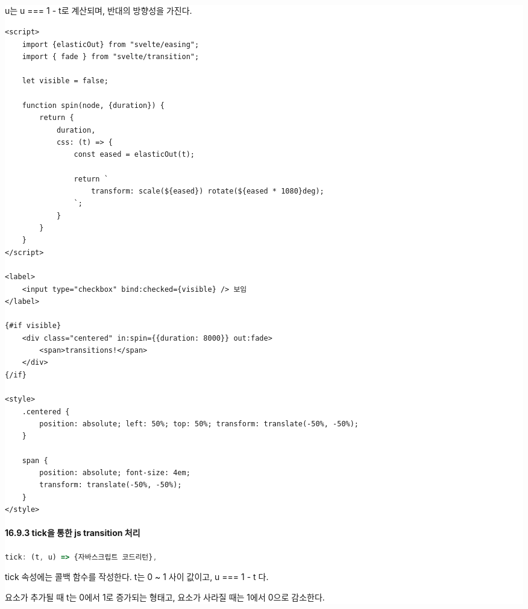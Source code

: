 u는 u === 1 - t로 계산되며, 반대의 방향성을 가진다.

```sveltehtml
<script>
    import {elasticOut} from "svelte/easing";
    import { fade } from "svelte/transition";

    let visible = false;

    function spin(node, {duration}) {
        return {
            duration,
            css: (t) => {
                const eased = elasticOut(t);

                return `
                    transform: scale(${eased}) rotate(${eased * 1080}deg);
                `;
            }
        }
    }
</script>

<label>
    <input type="checkbox" bind:checked={visible} /> 보임
</label>

{#if visible}
    <div class="centered" in:spin={{duration: 8000}} out:fade>
        <span>transitions!</span>
    </div>
{/if}

<style>
    .centered {
        position: absolute; left: 50%; top: 50%; transform: translate(-50%, -50%);
    }

    span {
        position: absolute; font-size: 4em;
        transform: translate(-50%, -50%);
    }
</style>
```

#### 16.9.3 tick을 통한 js transition 처리
```js
tick: (t, u) => {자바스크립트 코드리턴},
```
tick 속성에는 콜백 함수를 작성한다. t는 0 ~ 1 사이 값이고, u === 1 - t 다.

요소가 추가될 때 t는 0에서 1로 증가되는 형태고, 요소가 사라질 때는 1에서 0으로 감소한다.
